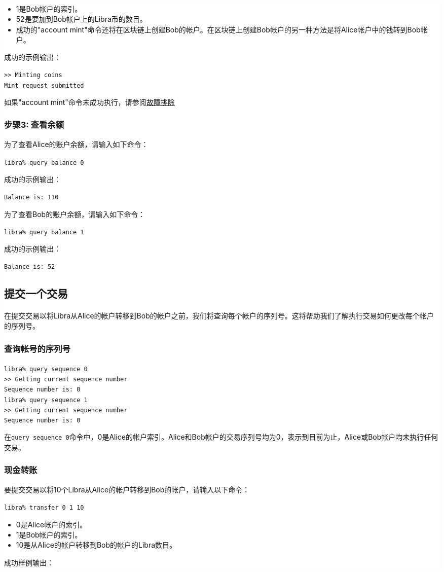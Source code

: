 * 1是Bob帐户的索引。
* 52是要加到Bob帐户上的Libra币的数目。
* 成功的"account mint"命令还将在区块链上创建Bob的帐户。在区块链上创建Bob帐户的另一种方法是将Alice帐户中的钱转到Bob帐户。

成功的示例输出：

```plaintext
>> Minting coins
Mint request submitted
```

如果"account mint"命令未成功执行，请参阅[故障排除](#minting-and-adding-money-to-account)

### 步骤3: 查看余额

为了查看Alice的账户余额，请输入如下命令：

`libra% query balance 0`

成功的示例输出：

`Balance is: 110`

为了查看Bob的账户余额，请输入如下命令：

`libra% query balance 1`

成功的示例输出：

`Balance is: 52`

## 提交一个交易

在提交交易以将Libra从Alice的帐户转移到Bob的帐户之前，我们将查询每个帐户的序列号。这将帮助我们了解执行交易如何更改每个帐户的序列号。

### 查询帐号的序列号

```plaintext
libra% query sequence 0
>> Getting current sequence number
Sequence number is: 0
libra% query sequence 1
>> Getting current sequence number
Sequence number is: 0
```

在`query sequence 0`命令中，0是Alice的帐户索引。Alice和Bob帐户的交易序列号均为0，表示到目前为止，Alice或Bob帐户均未执行任何交易。

### 现金转账

要提交交易以将10个Libra从Alice的帐户转移到Bob的帐户，请输入以下命令：

`libra% transfer 0 1 10`

* 0是Alice帐户的索引。
* 1是Bob帐户的索引。
* 10是从Alice的帐户转移到Bob的帐户的Libra数目。

成功样例输出：
